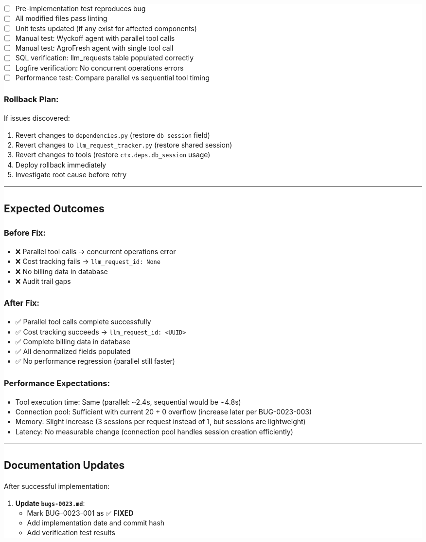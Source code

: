 - [ ] Pre-implementation test reproduces bug
- [ ] All modified files pass linting
- [ ] Unit tests updated (if any exist for affected components)
- [ ] Manual test: Wyckoff agent with parallel tool calls
- [ ] Manual test: AgroFresh agent with single tool call
- [ ] SQL verification: llm_requests table populated correctly
- [ ] Logfire verification: No concurrent operations errors
- [ ] Performance test: Compare parallel vs sequential tool timing

### Rollback Plan:

If issues discovered:
1. Revert changes to `dependencies.py` (restore `db_session` field)
2. Revert changes to `llm_request_tracker.py` (restore shared session)
3. Revert changes to tools (restore `ctx.deps.db_session` usage)
4. Deploy rollback immediately
5. Investigate root cause before retry

---

## Expected Outcomes

### Before Fix:
- ❌ Parallel tool calls → concurrent operations error
- ❌ Cost tracking fails → `llm_request_id: None`
- ❌ No billing data in database
- ❌ Audit trail gaps

### After Fix:
- ✅ Parallel tool calls complete successfully
- ✅ Cost tracking succeeds → `llm_request_id: <UUID>`
- ✅ Complete billing data in database
- ✅ All denormalized fields populated
- ✅ No performance regression (parallel still faster)

### Performance Expectations:
- Tool execution time: Same (parallel: ~2.4s, sequential would be ~4.8s)
- Connection pool: Sufficient with current 20 + 0 overflow (increase later per BUG-0023-003)
- Memory: Slight increase (3 sessions per request instead of 1, but sessions are lightweight)
- Latency: No measurable change (connection pool handles session creation efficiently)

---

## Documentation Updates

After successful implementation:

1. **Update `bugs-0023.md`**:
   - Mark BUG-0023-001 as ✅ **FIXED**
   - Add implementation date and commit hash
   - Add verification test results
